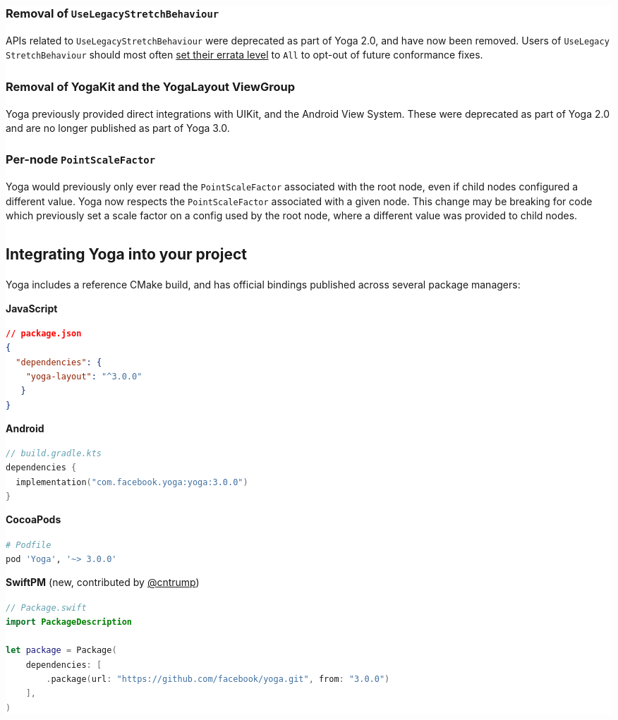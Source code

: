 ### Removal of `UseLegacyStretchBehaviour`

APIs related to `UseLegacyStretchBehaviour` were deprecated as part of Yoga 2.0, and have now been removed. Users of `UseLegacyStretchBehaviour` should most often [set their errata level](../../docs/getting-started/configuring-yoga#layout-conformance-and-yoga-errata) to `All` to opt-out of future conformance fixes.


### Removal of YogaKit and the YogaLayout ViewGroup

Yoga previously provided direct integrations with UIKit, and the Android View System. These were deprecated as part of Yoga 2.0 and are no longer published as part of Yoga 3.0.

### Per-node `PointScaleFactor`

Yoga would previously only ever read the `PointScaleFactor` associated with the root node, even if child nodes configured a different value. Yoga now respects the `PointScaleFactor` associated with a given node. This change may be breaking for code which previously set a scale factor on a config used by the root node, where a different value was provided to child nodes.

## Integrating Yoga into your project

Yoga includes a reference CMake build, and has official bindings published across several package managers:

**JavaScript**

```json
// package.json
{
  "dependencies": {
    "yoga-layout": "^3.0.0"
   }
}
```

**Android**

```kts
// build.gradle.kts
dependencies {
  implementation("com.facebook.yoga:yoga:3.0.0")
}
```

**CocoaPods**

```rb
# Podfile
pod 'Yoga', '~> 3.0.0'
```

**SwiftPM** (new, contributed by [@cntrump](https://github.com/cntrump))

```swift
// Package.swift
import PackageDescription

let package = Package(
    dependencies: [
        .package(url: "https://github.com/facebook/yoga.git", from: "3.0.0")
    ],
)
```
